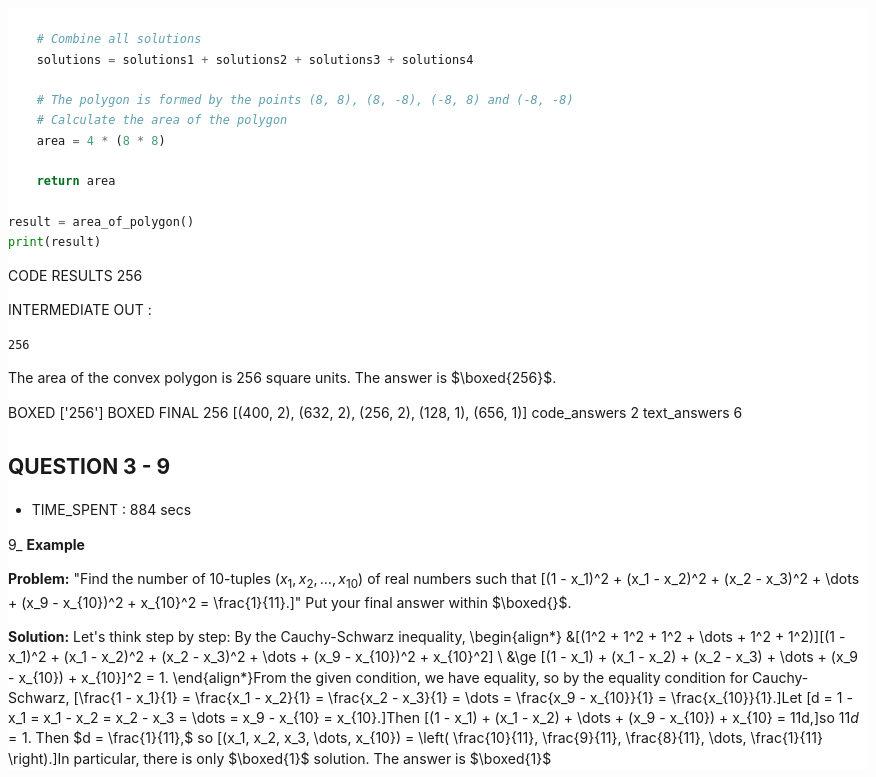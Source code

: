 ```python

    # Combine all solutions
    solutions = solutions1 + solutions2 + solutions3 + solutions4

    # The polygon is formed by the points (8, 8), (8, -8), (-8, 8) and (-8, -8)
    # Calculate the area of the polygon
    area = 4 * (8 * 8)

    return area

result = area_of_polygon()
print(result)
```

CODE RESULTS 256

INTERMEDIATE OUT :
```output
256
```
The area of the convex polygon is 256 square units. The answer is $\boxed{256}$.

BOXED ['256']
BOXED FINAL 256
[(400, 2), (632, 2), (256, 2), (128, 1), (656, 1)]
code_answers 2 text_answers 6



## QUESTION 3 - 9 
- TIME_SPENT : 884 secs

9_
**Example**

**Problem:** 
"Find the number of 10-tuples $(x_1, x_2, \dots, x_{10})$ of real numbers such that
\[(1 - x_1)^2 + (x_1 - x_2)^2 + (x_2 - x_3)^2 + \dots + (x_9 - x_{10})^2 + x_{10}^2 = \frac{1}{11}.\]"
Put your final answer within $\boxed{}$.

**Solution:** 
Let's think step by step:
By the Cauchy-Schwarz inequality,
\begin{align*}
&[(1^2 + 1^2 + 1^2 + \dots + 1^2 + 1^2)][(1 - x_1)^2 + (x_1 - x_2)^2 + (x_2 - x_3)^2 + \dots + (x_9 - x_{10})^2 + x_{10}^2] \\
&\ge [(1 - x_1) + (x_1 - x_2) + (x_2 - x_3) + \dots + (x_9 - x_{10}) + x_{10}]^2 = 1.
\end{align*}From the given condition, we have equality, so by the equality condition for Cauchy-Schwarz,
\[\frac{1 - x_1}{1} = \frac{x_1 - x_2}{1} = \frac{x_2 - x_3}{1} = \dots = \frac{x_9 - x_{10}}{1} = \frac{x_{10}}{1}.\]Let
\[d = 1 - x_1 = x_1 - x_2 = x_2 - x_3 = \dots = x_9 - x_{10} = x_{10}.\]Then
\[(1 - x_1) + (x_1 - x_2) + \dots + (x_9 - x_{10}) + x_{10} = 11d,\]so $11d = 1.$  Then $d = \frac{1}{11},$ so
\[(x_1, x_2, x_3, \dots, x_{10}) = \left( \frac{10}{11}, \frac{9}{11}, \frac{8}{11}, \dots, \frac{1}{11} \right).\]In particular, there is only $\boxed{1}$ solution. The answer is $\boxed{1}$
